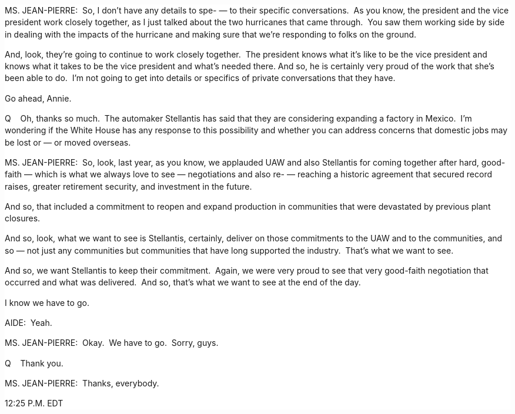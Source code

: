 MS. JEAN-PIERRE:  So, I don’t have any details to spe- — to their
specific conversations.  As you know, the president and the vice
president work closely together, as I just talked about the two
hurricanes that came through.  You saw them working side by side in
dealing with the impacts of the hurricane and making sure that we’re
responding to folks on the ground.

And, look, they’re going to continue to work closely together.  The
president knows what it’s like to be the vice president and knows what
it takes to be the vice president and what’s needed there. And so, he is
certainly very proud of the work that she’s been able to do.  I’m not
going to get into details or specifics of private conversations that
they have.

Go ahead, Annie.

Q    Oh, thanks so much.  The automaker Stellantis has said that they
are considering expanding a factory in Mexico.  I’m wondering if the
White House has any response to this possibility and whether you can
address concerns that domestic jobs may be lost or — or moved overseas.

MS. JEAN-PIERRE:  So, look, last year, as you know, we applauded UAW and
also Stellantis for coming together after hard, good-faith — which is
what we always love to see — negotiations and also re- — reaching a
historic agreement that secured record raises, greater retirement
security, and investment in the future.

And so, that included a commitment to reopen and expand production in
communities that were devastated by previous plant closures.

And so, look, what we want to see is Stellantis, certainly, deliver on
those commitments to the UAW and to the communities, and so — not just
any communities but communities that have long supported the industry. 
That’s what we want to see.

And so, we want Stellantis to keep their commitment.  Again, we were
very proud to see that very good-faith negotiation that occurred and
what was delivered.  And so, that’s what we want to see at the end of
the day.

I know we have to go. 

AIDE:  Yeah.

MS. JEAN-PIERRE:  Okay.  We have to go.  Sorry, guys.

Q    Thank you.

MS. JEAN-PIERRE:  Thanks, everybody.

12:25 P.M. EDT
